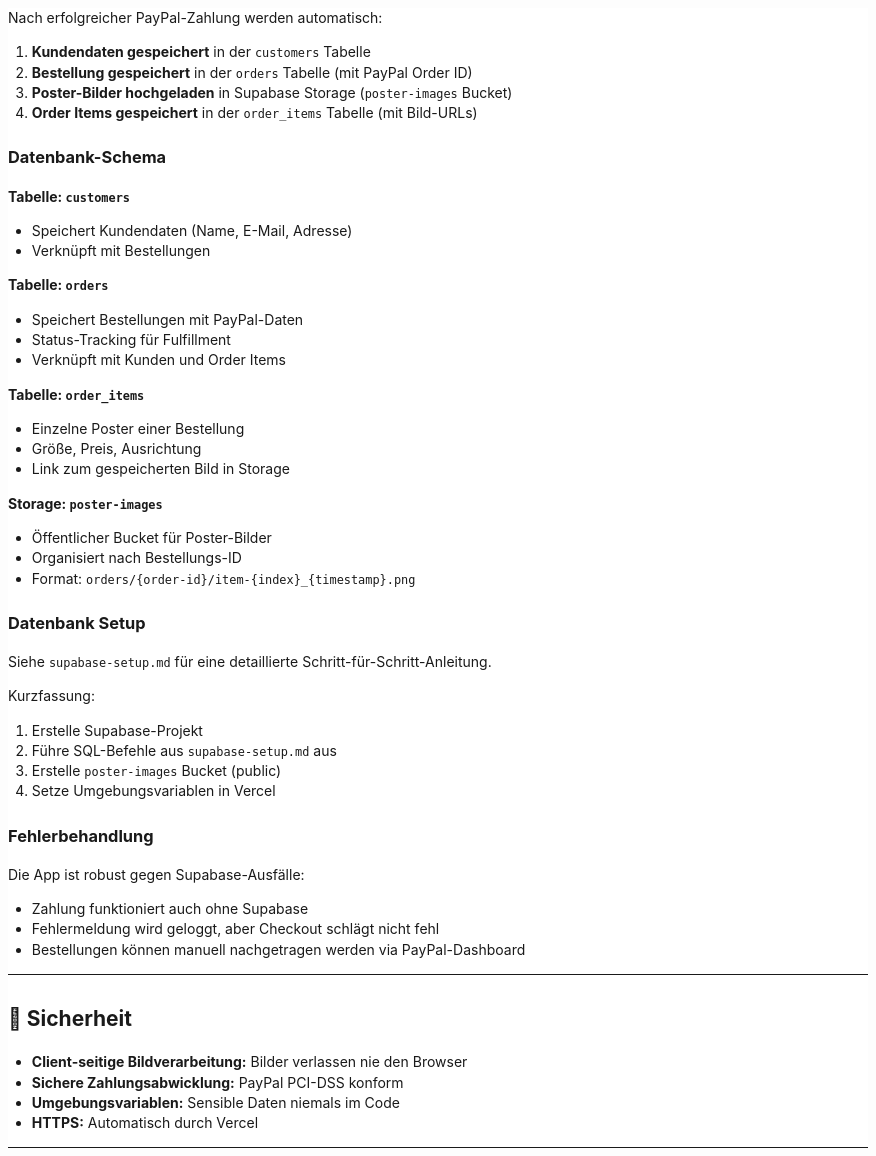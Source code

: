 Nach erfolgreicher PayPal-Zahlung werden automatisch:

1. **Kundendaten gespeichert** in der `customers` Tabelle
2. **Bestellung gespeichert** in der `orders` Tabelle (mit PayPal Order ID)
3. **Poster-Bilder hochgeladen** in Supabase Storage (`poster-images` Bucket)
4. **Order Items gespeichert** in der `order_items` Tabelle (mit Bild-URLs)

### Datenbank-Schema

**Tabelle: `customers`**
- Speichert Kundendaten (Name, E-Mail, Adresse)
- Verknüpft mit Bestellungen

**Tabelle: `orders`**
- Speichert Bestellungen mit PayPal-Daten
- Status-Tracking für Fulfillment
- Verknüpft mit Kunden und Order Items

**Tabelle: `order_items`**
- Einzelne Poster einer Bestellung
- Größe, Preis, Ausrichtung
- Link zum gespeicherten Bild in Storage

**Storage: `poster-images`**
- Öffentlicher Bucket für Poster-Bilder
- Organisiert nach Bestellungs-ID
- Format: `orders/{order-id}/item-{index}_{timestamp}.png`

### Datenbank Setup

Siehe `supabase-setup.md` für eine detaillierte Schritt-für-Schritt-Anleitung.

Kurzfassung:
1. Erstelle Supabase-Projekt
2. Führe SQL-Befehle aus `supabase-setup.md` aus
3. Erstelle `poster-images` Bucket (public)
4. Setze Umgebungsvariablen in Vercel

### Fehlerbehandlung

Die App ist robust gegen Supabase-Ausfälle:
- Zahlung funktioniert auch ohne Supabase
- Fehlermeldung wird geloggt, aber Checkout schlägt nicht fehl
- Bestellungen können manuell nachgetragen werden via PayPal-Dashboard

---

## 🔐 Sicherheit

- **Client-seitige Bildverarbeitung:** Bilder verlassen nie den Browser
- **Sichere Zahlungsabwicklung:** PayPal PCI-DSS konform
- **Umgebungsvariablen:** Sensible Daten niemals im Code
- **HTTPS:** Automatisch durch Vercel

---